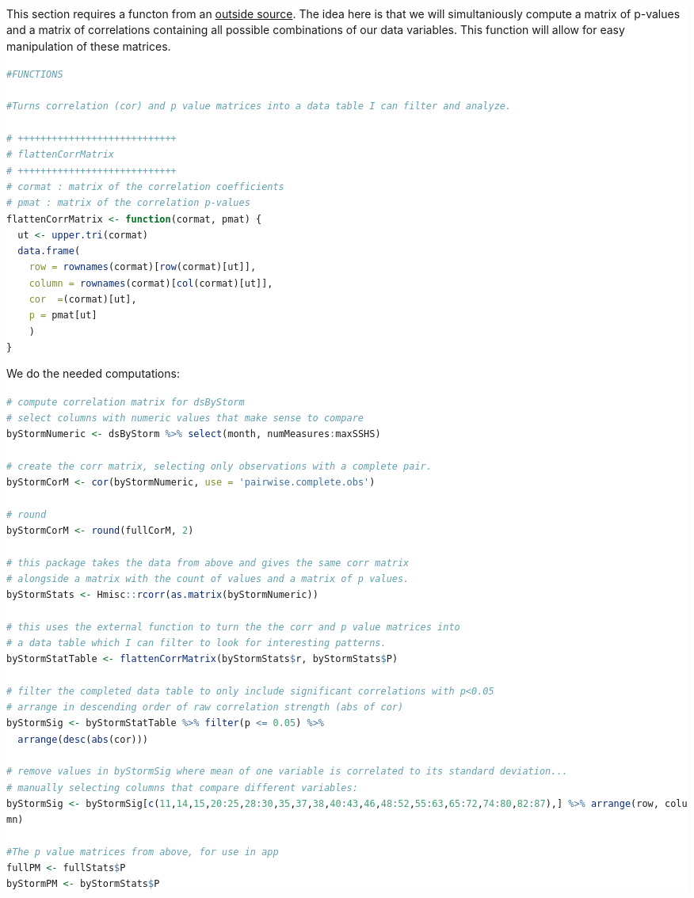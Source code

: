 This section requires a functon from an [outside source](http://www.sthda.com/english/wiki/correlation-matrix-a-quick-start-guide-to-analyze-format-and-visualize-a-correlation-matrix-using-r-software). The idea here is that we will simultaniously compute a matrix of p-values and a matrix of correlations containing all possible combinations of our data variables. This function will allow for easy manipulation of these matrices.

```r
#FUNCTIONS

#Turns correlation (cor) and p value matrices into a data table I can filter and analyze.

# ++++++++++++++++++++++++++++
# flattenCorrMatrix
# ++++++++++++++++++++++++++++
# cormat : matrix of the correlation coefficients
# pmat : matrix of the correlation p-values
flattenCorrMatrix <- function(cormat, pmat) {
  ut <- upper.tri(cormat)
  data.frame(
    row = rownames(cormat)[row(cormat)[ut]],
    column = rownames(cormat)[col(cormat)[ut]],
    cor  =(cormat)[ut],
    p = pmat[ut]
    )
}
```
We do the needed computations:

```r
# compute correlation matrix for dsByStorm
# select columns with numeric values that make sense to compare
byStormNumeric <- dsByStorm %>% select(month, numMeasures:maxSSHS)

# create the corr matrix, selecting only observations with a complete pair.
byStormCorM <- cor(byStormNumeric, use = 'pairwise.complete.obs')

# round
byStormCorM <- round(fullCorM, 2)

# this package takes the data from above and gives the same corr matrix
# alongside a matrix with the count of values and a matrix of p values.
byStormStats <- Hmisc::rcorr(as.matrix(byStormNumeric))

# this uses the external function to turn the the corr and p value matrices into
# a data table which I can filter to look for interesting patterns.
byStormStatTable <- flattenCorrMatrix(byStormStats$r, byStormStats$P)

# filter the completed data table to only include significant correlations with p<0.05
# arrange in descending order of raw correlation strength (abs of cor)
byStormSig <- byStormStatTable %>% filter(p <= 0.05) %>%
  arrange(desc(abs(cor)))

# remove values in byStormSig where mean of one variable is correlated to its standard deviation...
# manually selecting columns that compare different variables:
byStormSig <- byStormSig[c(11,14,15,20:25,28:30,35,37,38,40:43,46,48:52,55:63,65:72,74:80,82:87),] %>% arrange(row, column)

#The p value matrices from above, for use in app
fullPM <- fullStats$P
byStormPM <- byStormStats$P
```
